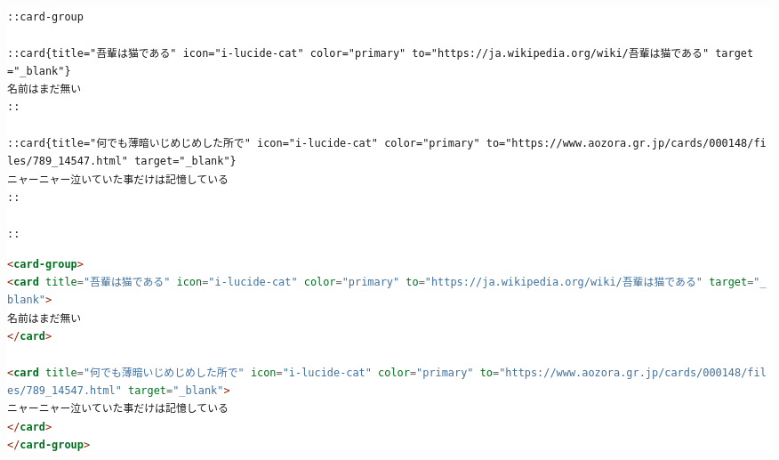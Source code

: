 ```mdc [MDC]
::card-group

::card{title="吾輩は猫である" icon="i-lucide-cat" color="primary" to="https://ja.wikipedia.org/wiki/吾輩は猫である" target="_blank"}
名前はまだ無い
::

::card{title="何でも薄暗いじめじめした所で" icon="i-lucide-cat" color="primary" to="https://www.aozora.gr.jp/cards/000148/files/789_14547.html" target="_blank"}
ニャーニャー泣いていた事だけは記憶している
::

::
```

```md [HTML]
<card-group>
<card title="吾輩は猫である" icon="i-lucide-cat" color="primary" to="https://ja.wikipedia.org/wiki/吾輩は猫である" target="_blank">
名前はまだ無い
</card>

<card title="何でも薄暗いじめじめした所で" icon="i-lucide-cat" color="primary" to="https://www.aozora.gr.jp/cards/000148/files/789_14547.html" target="_blank">
ニャーニャー泣いていた事だけは記憶している
</card>
</card-group>
```

</code-group>


[^1]: 名前はまだ無い。
[^1]: 名前はまだ無い。